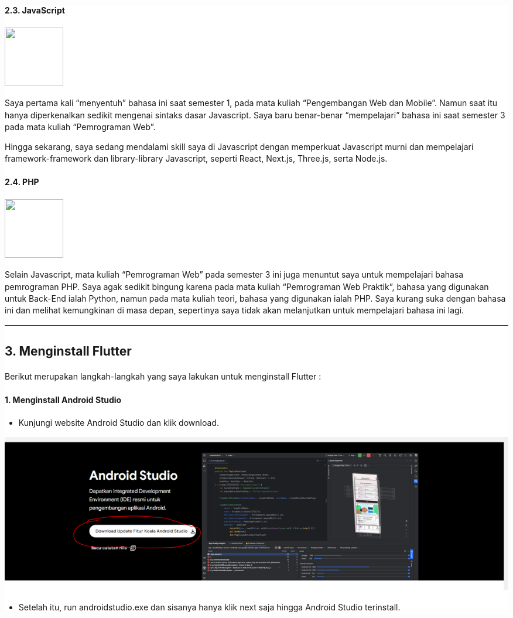 #### 2.3. **JavaScript**

<img src="https://cdn.worldvectorlogo.com/logos/logo-javascript.svg" width="100" height="100"/><br>

Saya pertama kali “menyentuh” bahasa ini saat semester 1, pada mata kuliah “Pengembangan Web dan Mobile”. Namun saat itu hanya diperkenalkan sedikit mengenai sintaks dasar Javascript. Saya baru benar-benar “mempelajari” bahasa ini saat semester 3 pada mata kuliah “Pemrograman Web”.

Hingga sekarang, saya sedang mendalami skill saya di Javascript dengan memperkuat Javascript murni dan mempelajari framework-framework dan library-library Javascript, seperti React, Next.js, Three.js, serta Node.js.

#### 2.4. **PHP**

<img src="https://brandeps.com/logo-download/P/PHP-logo-vector-01.svg" width="100" height="100"/> <br>

Selain Javascript, mata kuliah “Pemrograman Web” pada semester 3 ini juga menuntut saya untuk mempelajari bahasa pemrograman PHP. Saya agak sedikit bingung karena pada mata kuliah “Pemrograman Web Praktik”, bahasa yang digunakan untuk Back-End ialah Python, namun pada mata kuliah teori, bahasa yang digunakan ialah PHP. Saya kurang suka dengan bahasa ini dan melihat kemungkinan di masa depan, sepertinya saya tidak akan melanjutkan untuk mempelajari bahasa ini lagi.

---

## 3. Menginstall Flutter

Berikut merupakan langkah-langkah yang saya lakukan untuk menginstall Flutter :<br>

#### 1. Menginstall Android Studio

- Kunjungi website Android Studio dan klik download.

<p align="center">
  <img src="./assets1/downloadAndro.PNG">
</p>

- Setelah itu, run androidstudio.exe dan sisanya hanya klik next saja hingga Android Studio terinstall.

<p align="center">